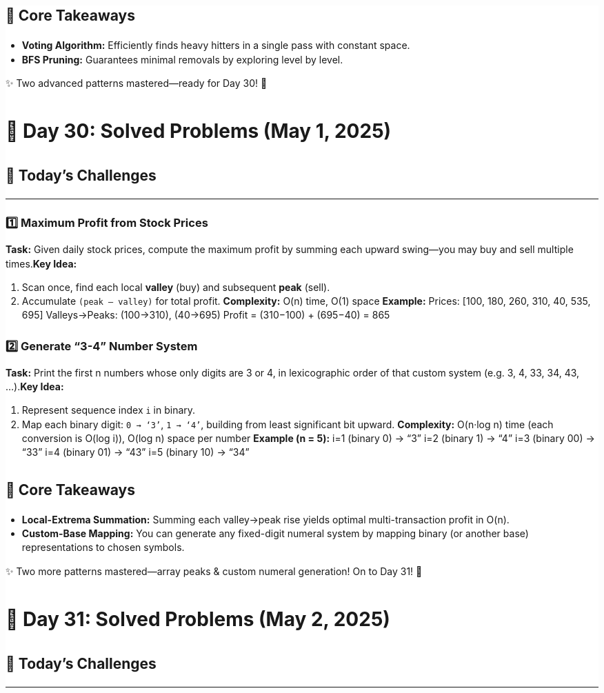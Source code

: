 
## 🧠 Core Takeaways

- **Voting Algorithm:** Efficiently finds heavy hitters in a single pass with constant space.
- **BFS Pruning:** Guarantees minimal removals by exploring level by level.

✨ Two advanced patterns mastered—ready for Day 30! 🚀

# 🌟 Day 30: Solved Problems (May 1, 2025)

## 🚀 Today’s Challenges

---

### 1️⃣ Maximum Profit from Stock Prices

**Task:** Given daily stock prices, compute the maximum profit by summing each upward swing—you may buy and sell multiple times.**Key Idea:**

1. Scan once, find each local **valley** (buy) and subsequent **peak** (sell).
2. Accumulate `(peak – valley)` for total profit.
   **Complexity:** O(n) time, O(1) space
   **Example:**
   Prices: [100, 180, 260, 310, 40, 535, 695] Valleys→Peaks: (100→310), (40→695) Profit = (310−100) + (695−40) = 865

### 2️⃣ Generate “3-4” Number System

**Task:** Print the first n numbers whose only digits are 3 or 4, in lexicographic order of that custom system (e.g. 3, 4, 33, 34, 43, …).**Key Idea:**

1. Represent sequence index `i` in binary.
2. Map each binary digit: `0 → ‘3’`, `1 → ‘4’`, building from least significant bit upward.
   **Complexity:** O(n·log n) time (each conversion is O(log i)), O(log n) space per number
   **Example (n = 5):**
   i=1 (binary 0) → “3” i=2 (binary 1) → “4” i=3 (binary 00) → “33” i=4 (binary 01) → “43” i=5 (binary 10) → “34”

## 🧠 Core Takeaways

- **Local-Extrema Summation:** Summing each valley→peak rise yields optimal multi-transaction profit in O(n).
- **Custom-Base Mapping:** You can generate any fixed-digit numeral system by mapping binary (or another base) representations to chosen symbols.

✨ Two more patterns mastered—array peaks & custom numeral generation! On to Day 31! 🚀

# 🌟 Day 31: Solved Problems (May 2, 2025)

## 🚀 Today’s Challenges

---